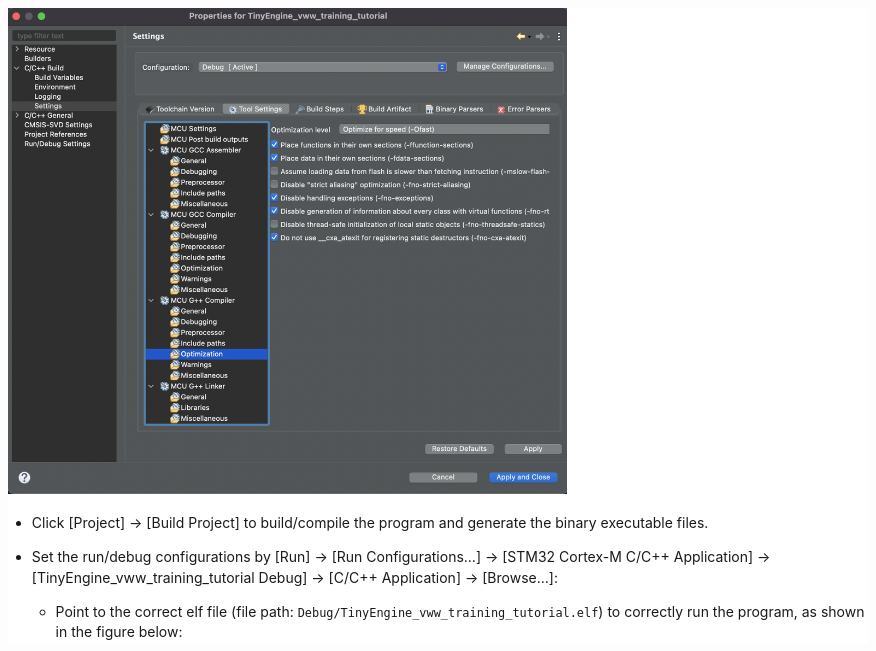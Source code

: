   <img src="../../assets/figures/7_gplusplus_optimization_training.png" alt="7_gplusplus_optimization_training" width="65%"/>

- Click \[Project\] -> \[Build Project\] to build/compile the program and generate the binary executable files.

- Set the run/debug configurations by \[Run\] -> \[Run Configurations…\] -> \[STM32 Cortex-M C/C++  Application\] -> \[TinyEngine_vww_training_tutorial Debug\] -> \[C/C++ Application\] -> \[Browse…\]:

  - Point to the correct elf file (file path: `Debug/TinyEngine_vww_training_tutorial.elf`) to correctly run the program, as shown in the figure below:
